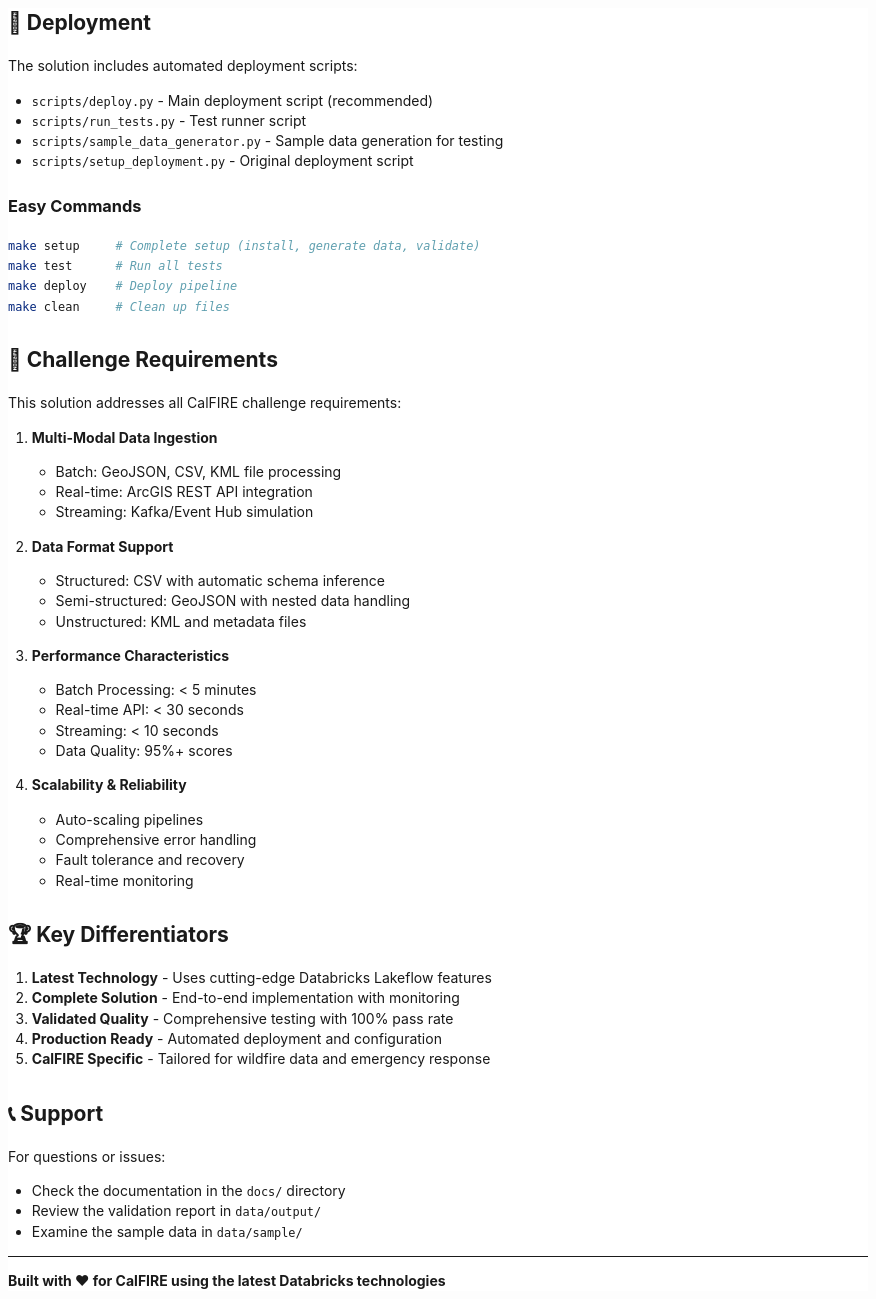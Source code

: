 ## 🚀 Deployment

The solution includes automated deployment scripts:
- `scripts/deploy.py` - Main deployment script (recommended)
- `scripts/run_tests.py` - Test runner script
- `scripts/sample_data_generator.py` - Sample data generation for testing
- `scripts/setup_deployment.py` - Original deployment script

### Easy Commands
```bash
make setup     # Complete setup (install, generate data, validate)
make test      # Run all tests
make deploy    # Deploy pipeline
make clean     # Clean up files
```

## 🎯 Challenge Requirements

This solution addresses all CalFIRE challenge requirements:

1. **Multi-Modal Data Ingestion**
   - Batch: GeoJSON, CSV, KML file processing
   - Real-time: ArcGIS REST API integration
   - Streaming: Kafka/Event Hub simulation

2. **Data Format Support**
   - Structured: CSV with automatic schema inference
   - Semi-structured: GeoJSON with nested data handling
   - Unstructured: KML and metadata files

3. **Performance Characteristics**
   - Batch Processing: < 5 minutes
   - Real-time API: < 30 seconds
   - Streaming: < 10 seconds
   - Data Quality: 95%+ scores

4. **Scalability & Reliability**
   - Auto-scaling pipelines
   - Comprehensive error handling
   - Fault tolerance and recovery
   - Real-time monitoring

## 🏆 Key Differentiators

1. **Latest Technology** - Uses cutting-edge Databricks Lakeflow features
2. **Complete Solution** - End-to-end implementation with monitoring
3. **Validated Quality** - Comprehensive testing with 100% pass rate
4. **Production Ready** - Automated deployment and configuration
5. **CalFIRE Specific** - Tailored for wildfire data and emergency response

## 📞 Support

For questions or issues:
- Check the documentation in the `docs/` directory
- Review the validation report in `data/output/`
- Examine the sample data in `data/sample/`

---

**Built with ❤️ for CalFIRE using the latest Databricks technologies**